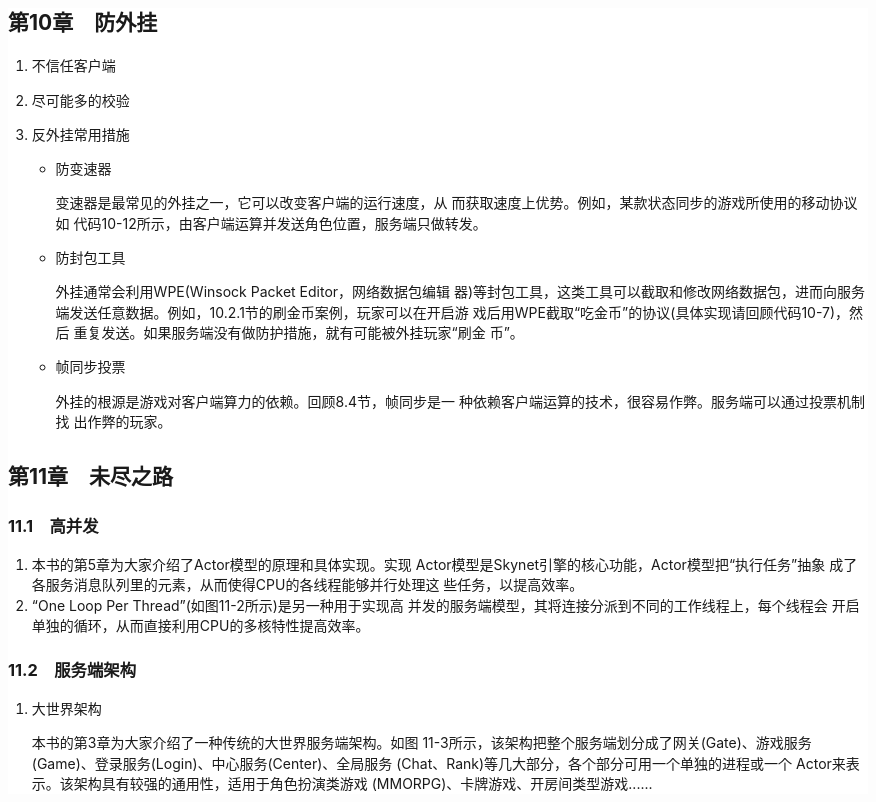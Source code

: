 ## 第10章　防外挂

1. 不信任客户端

2. 尽可能多的校验

3. 反外挂常用措施

   * 防变速器

     变速器是最常见的外挂之一，它可以改变客户端的运行速度，从 而获取速度上优势。例如，某款状态同步的游戏所使用的移动协议如 代码10-12所示，由客户端运算并发送角色位置，服务端只做转发。

   * 防封包工具

     外挂通常会利用WPE(Winsock Packet Editor，网络数据包编辑 器)等封包工具，这类工具可以截取和修改网络数据包，进而向服务 端发送任意数据。例如，10.2.1节的刷金币案例，玩家可以在开启游 戏后用WPE截取“吃金币”的协议(具体实现请回顾代码10-7)，然后 重复发送。如果服务端没有做防护措施，就有可能被外挂玩家“刷金 币”。

   * 帧同步投票

     外挂的根源是游戏对客户端算力的依赖。回顾8.4节，帧同步是一 种依赖客户端运算的技术，很容易作弊。服务端可以通过投票机制找 出作弊的玩家。

## 第11章　未尽之路

### 11.1　高并发

1. 本书的第5章为大家介绍了Actor模型的原理和具体实现。实现 Actor模型是Skynet引擎的核心功能，Actor模型把“执行任务”抽象 成了各服务消息队列里的元素，从而使得CPU的各线程能够并行处理这 些任务，以提高效率。
2. “One Loop Per Thread”(如图11-2所示)是另一种用于实现高 并发的服务端模型，其将连接分派到不同的工作线程上，每个线程会 开启单独的循环，从而直接利用CPU的多核特性提高效率。

### 11.2　服务端架构

1. 大世界架构

   本书的第3章为大家介绍了一种传统的大世界服务端架构。如图 11-3所示，该架构把整个服务端划分成了网关(Gate)、游戏服务 (Game)、登录服务(Login)、中心服务(Center)、全局服务 (Chat、Rank)等几大部分，各个部分可用一个单独的进程或一个 Actor来表示。该架构具有较强的通用性，适用于角色扮演类游戏 (MMORPG)、卡牌游戏、开房间类型游戏......
